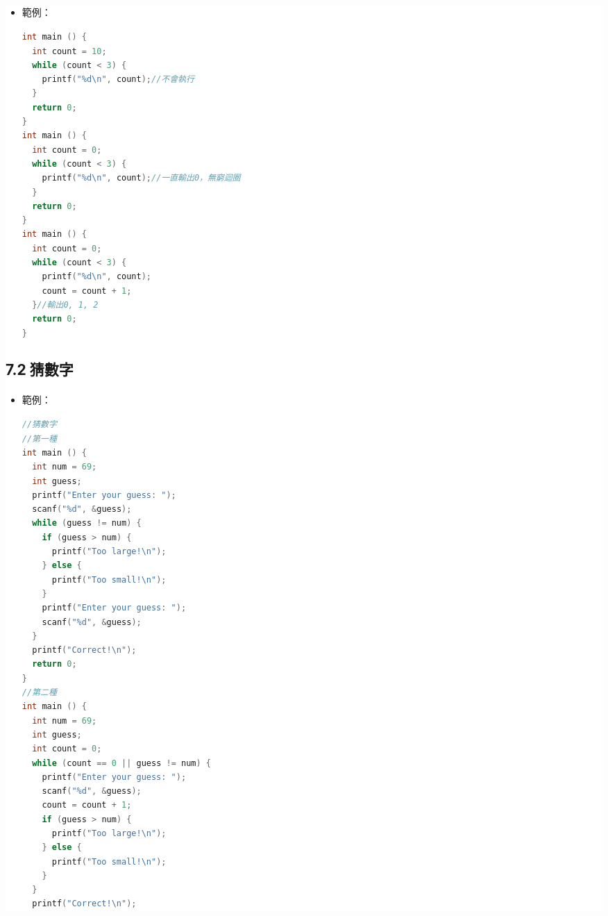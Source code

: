 - 範例：
  ```c
  int main () {
    int count = 10;
    while (count < 3) {
      printf("%d\n", count);//不會執行
    }
    return 0;
  }
  int main () {
    int count = 0;
    while (count < 3) {
      printf("%d\n", count);//一直輸出0，無窮迴圈
    }
    return 0;
  }
  int main () {
    int count = 0;
    while (count < 3) {
      printf("%d\n", count);
      count = count + 1;
    }//輸出0, 1, 2
    return 0;
  }
  ```
## 7.2 猜數字
- 範例：
  ```c
  //猜數字
  //第一種
  int main () {
    int num = 69;
    int guess;
    printf("Enter your guess: ");
    scanf("%d", &guess);
    while (guess != num) {
      if (guess > num) {
        printf("Too large!\n");
      } else {
        printf("Too small!\n");
      }
      printf("Enter your guess: ");
      scanf("%d", &guess);
    }       
    printf("Correct!\n");
    return 0;
  }
  //第二種
  int main () {
    int num = 69;
    int guess;
    int count = 0;
    while (count == 0 || guess != num) {
      printf("Enter your guess: ");
      scanf("%d", &guess);
      count = count + 1;
      if (guess > num) {
        printf("Too large!\n");
      } else {
        printf("Too small!\n");
      }
    }
    printf("Correct!\n");
  ```